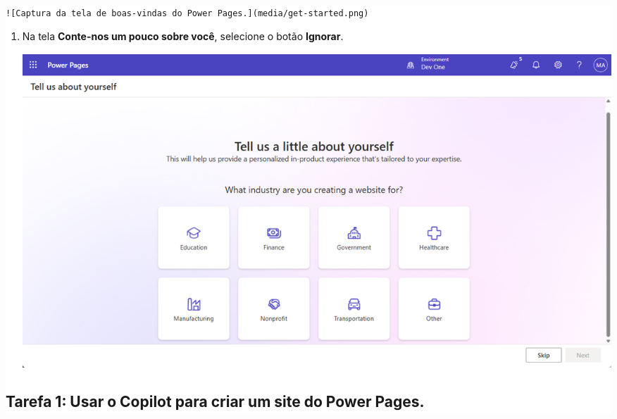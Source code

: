     ![Captura da tela de boas-vindas do Power Pages.](media/get-started.png)

1. Na tela **Conte-nos um pouco sobre você**, selecione o botão **Ignorar**.

    ![Captura da tela de boas-vindas do Power Pages.](media/about-you.png)

## Tarefa 1: Usar o Copilot para criar um site do Power Pages.
